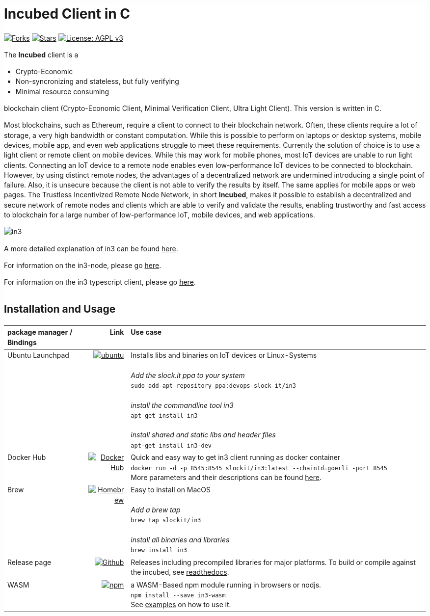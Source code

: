 # Incubed Client in C

[![Forks](https://img.shields.io/github/forks/slockit/in3)](https://github.com/blockchainsllc/in3/network/members)
[![Stars](https://img.shields.io/github/stars/slockit/in3)](https://github.com/blockchainsllc/in3/watchers)
[![License: AGPL v3](https://img.shields.io/badge/License-AGPL%20v3-blue.svg)](https://github.com/blockchainsllc/in3/blob/master/LICENSE.AGPL)

The **Incubed** client is a

- Crypto-Economic
- Non-syncronizing and stateless, but fully verifying
- Minimal resource consuming

blockchain client (Crypto-Economic Client, Minimal Verification Client, Ultra Light Client). This version is written in C.

Most blockchains, such as Ethereum, require a client to connect to their blockchain network. Often, these clients
require a lot of storage, a very high bandwidth or constant computation. While this is possible to perform on laptops or desktop systems,
mobile devices, mobile app, and even web applications struggle to meet these requirements. Currently the solution of choice is to use a
light client or remote client on mobile devices. While this may work for mobile phones, most IoT devices are unable to run light clients.
Connecting an IoT device to a remote node enables even low-performance IoT devices to be connected to blockchain. However, by using distinct
remote nodes, the advantages of a decentralized network are undermined introducing a single point of failure. Also, it is unsecure because
the client is not able to verify the results by itself. The same applies for mobile apps or web pages.
The Trustless Incentivized Remote Node Network, in short **Incubed**, makes it possible to establish a
decentralized and secure network of remote nodes and clients which are able to verify and validate the results, enabling trustworthy and
fast access to blockchain for a large number of low-performance IoT, mobile devices, and web applications.

![in3](c/docs/in3_image.png)

A more detailed explanation of in3 can be found [here](https://in3.readthedocs.io/en/latest/intro.html).

For information on the in3-node, please go [here](https://github.com/blockchainsllc/in3-server).

For information on the in3 typescript client, please go [here](https://github.com/blockchainsllc/in3-legacy).

## Installation and Usage

| package manager / Bindings |                                                                                                                        Link | Use case                                                                                                                                                                                                                                                                                                               |
| :------------------------- | --------------------------------------------------------------------------------------------------------------------------: | :--------------------------------------------------------------------------------------------------------------------------------------------------------------------------------------------------------------------------------------------------------------------------------------------------------------------- |
| Ubuntu Launchpad           | [![ubuntu](https://img.shields.io/badge/ubuntu-launchpad-blue)](https://launchpad.net/~devops-slock-it/+archive/ubuntu/in3) | Installs libs and binaries on IoT devices or Linux-Systems <br><br>_Add the slock.it ppa to your system_<br>`sudo add-apt-repository ppa:devops-slock-it/in3`<br><br>_install the commandline tool in3_<br>`apt-get install in3`<br><br>_install shared and static libs and header files_<br>`apt-get install in3-dev` |
| Docker Hub                 |                       [![DockerHub](https://img.shields.io/badge/DockerHub-in3-blue)](https://hub.docker.com/r/slockit/in3) | Quick and easy way to get in3 client running as docker container<br>`docker run -d -p 8545:8545 slockit/in3:latest --chainId=goerli -port 8545`<br> More parameters and their descriptions can be found [here](https://in3.readthedocs.io/en/latest/getting_started.html#as-docker-container).                         |
| Brew                       |               [![Homebrew](https://img.shields.io/badge/Homebrew-tap-blue)](https://github.com/blockchainsllc/homebrew-in3) | Easy to install on MacOS<br><br>_Add a brew tap_ <br>`brew tap slockit/in3`<br><br>_install all binaries and libraries_<br>`brew install in3`                                                                                                                                                                          |
| Release page               |               [![Github](https://img.shields.io/badge/Github-release-blue)](https://github.com/blockchainsllc/in3/releases) | Releases including precompiled libraries for major platforms. To build or compile against the incubed, see [readthedocs](https://in3.readthedocs.io/en/latest/api-c.html).                                                                                                                                             |
| WASM                       |                             [![npm](https://img.shields.io/badge/npm-package-blue)](https://www.npmjs.com/package/in3-wasm) | a WASM-Based npm module running in browsers or nodjs.<br>`npm install --save in3-wasm`<br>See [examples](https://github.com/blockchainsllc/in3/blob/latest/examples/js/get_block_rpc.js) on how to use it.                                                                                                             |